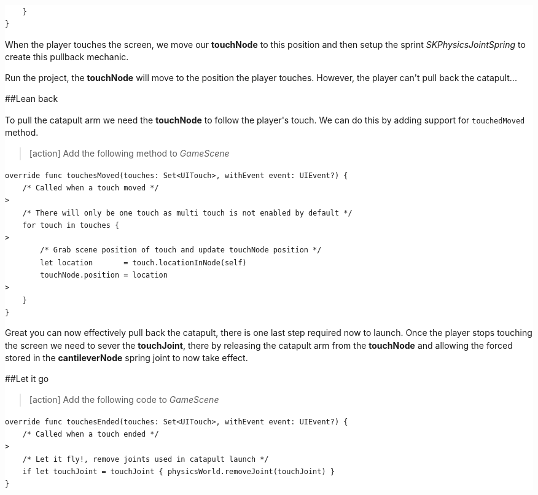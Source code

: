 ```
    }
}
```
>

When the player touches the screen, we move our **touchNode** to this position and then setup the sprint *SKPhysicsJointSpring* to create this pullback mechanic.

Run the project, the **touchNode** will move to the position the player touches.  However, the player can't pull back the catapult...

##Lean back

To pull the catapult arm we need the **touchNode** to follow the player's touch.  We can do this by adding support for `touchedMoved` method.

> [action]
> Add the following method to *GameScene*
>
```
override func touchesMoved(touches: Set<UITouch>, withEvent event: UIEvent?) {
    /* Called when a touch moved */
>    
    /* There will only be one touch as multi touch is not enabled by default */
    for touch in touches {
>        
        /* Grab scene position of touch and update touchNode position */
        let location       = touch.locationInNode(self)
        touchNode.position = location
>        
    }
}
```
>

Great you can now effectively pull back the catapult, there is one last step required now to launch.  Once the player stops touching the screen we need to sever the **touchJoint**, there by releasing the catapult arm from the **touchNode** and allowing the forced stored in the **cantileverNode** spring joint to now take effect.

##Let it go

> [action]
> Add the following code to *GameScene*
>
```
override func touchesEnded(touches: Set<UITouch>, withEvent event: UIEvent?) {
    /* Called when a touch ended */
>        
    /* Let it fly!, remove joints used in catapult launch */
    if let touchJoint = touchJoint { physicsWorld.removeJoint(touchJoint) }
}
```
>
